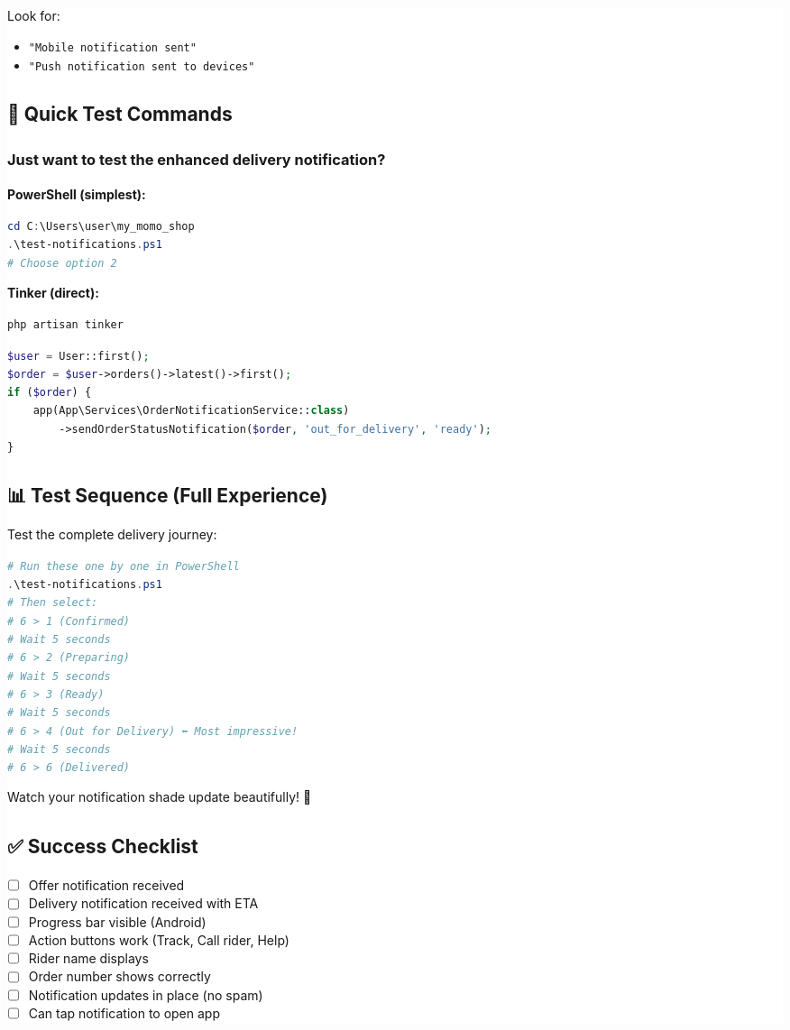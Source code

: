 Look for:
- `"Mobile notification sent"`
- `"Push notification sent to devices"`

## 🎯 Quick Test Commands

### Just want to test the enhanced delivery notification?

**PowerShell (simplest):**
```powershell
cd C:\Users\user\my_momo_shop
.\test-notifications.ps1
# Choose option 2
```

**Tinker (direct):**
```bash
php artisan tinker
```
```php
$user = User::first();
$order = $user->orders()->latest()->first();
if ($order) {
    app(App\Services\OrderNotificationService::class)
        ->sendOrderStatusNotification($order, 'out_for_delivery', 'ready');
}
```

## 📊 Test Sequence (Full Experience)

Test the complete delivery journey:

```powershell
# Run these one by one in PowerShell
.\test-notifications.ps1
# Then select:
# 6 > 1 (Confirmed)
# Wait 5 seconds
# 6 > 2 (Preparing)
# Wait 5 seconds
# 6 > 3 (Ready)
# Wait 5 seconds
# 6 > 4 (Out for Delivery) ⬅️ Most impressive!
# Wait 5 seconds
# 6 > 6 (Delivered)
```

Watch your notification shade update beautifully! 🎨

## ✅ Success Checklist

- [ ] Offer notification received
- [ ] Delivery notification received with ETA
- [ ] Progress bar visible (Android)
- [ ] Action buttons work (Track, Call rider, Help)
- [ ] Rider name displays
- [ ] Order number shows correctly
- [ ] Notification updates in place (no spam)
- [ ] Can tap notification to open app

